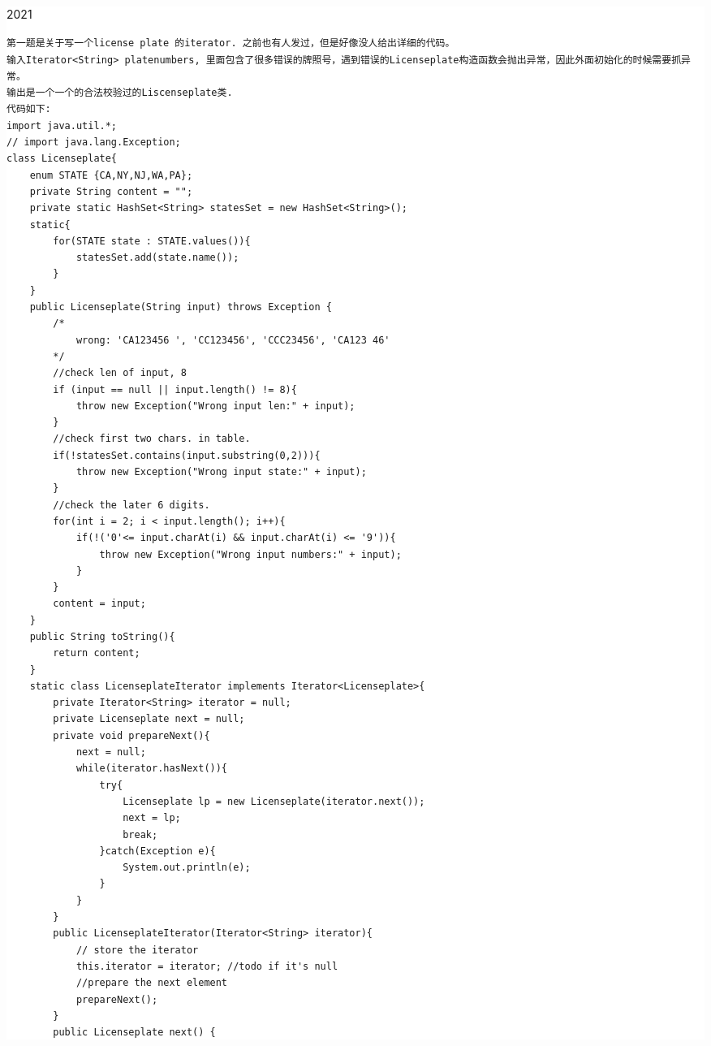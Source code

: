 

2021

```
第一题是关于写一个license plate 的iterator. 之前也有人发过，但是好像没人给出详细的代码。
输入Iterator<String> platenumbers, 里面包含了很多错误的牌照号，遇到错误的Licenseplate构造函数会抛出异常，因此外面初始化的时候需要抓异常。
输出是一个一个的合法校验过的Liscenseplate类.
代码如下:
import java.util.*;
// import java.lang.Exception;
class Licenseplate{
    enum STATE {CA,NY,NJ,WA,PA};
    private String content = "";
    private static HashSet<String> statesSet = new HashSet<String>();
    static{
        for(STATE state : STATE.values()){
            statesSet.add(state.name());
        }
    }
    public Licenseplate(String input) throws Exception {
        /*
            wrong: 'CA123456 ', 'CC123456', 'CCC23456', 'CA123 46'
        */
        //check len of input, 8
        if (input == null || input.length() != 8){
            throw new Exception("Wrong input len:" + input);
        }
        //check first two chars. in table.
        if(!statesSet.contains(input.substring(0,2))){
            throw new Exception("Wrong input state:" + input);
        }
        //check the later 6 digits.
        for(int i = 2; i < input.length(); i++){
            if(!('0'<= input.charAt(i) && input.charAt(i) <= '9')){
                throw new Exception("Wrong input numbers:" + input);
            }
        }
        content = input;
    }
    public String toString(){
        return content;
    }
    static class LicenseplateIterator implements Iterator<Licenseplate>{
        private Iterator<String> iterator = null;
        private Licenseplate next = null;
        private void prepareNext(){
            next = null;
            while(iterator.hasNext()){
                try{
                    Licenseplate lp = new Licenseplate(iterator.next());
                    next = lp;
                    break;
                }catch(Exception e){
                    System.out.println(e);
                }
            }
        }
        public LicenseplateIterator(Iterator<String> iterator){
            // store the iterator
            this.iterator = iterator; //todo if it's null
            //prepare the next element
            prepareNext();
        }
        public Licenseplate next() {
```